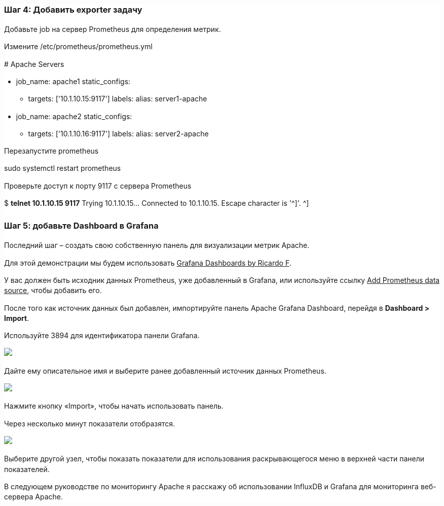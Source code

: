 ### Шаг 4: Добавить exporter задачу

Добавьте job на сервер Prometheus для определения метрик.

Измените /etc/prometheus/prometheus.yml

\# Apache Servers
  - job\_name: apache1
    static\_configs:
      - targets: \['10.1.10.15:9117'\]
        labels:
          alias: server1-apache

  - job\_name: apache2
    static\_configs:
      - targets: \['10.1.10.16:9117'\]
        labels:
          alias: server2-apache

Перезапустите prometheus

sudo systemctl restart prometheus

Проверьте доступ к порту 9117 с сервера Prometheus

$ **telnet 10.1.10.15 9117**
Trying 10.1.10.15...
Connected to 10.1.10.15.
Escape character is '^\]'.
^\]

### Шаг 5: добавьте Dashboard в Grafana

Последний шаг – создать свою собственную панель для визуализации метрик Apache.

Для этой демонстрации мы будем использовать [Grafana Dashboards by Ricardo F](https://github.com/rfrail3/grafana-dashboards "https://github.com/rfrail3/grafana-dashboards").

У вас должен быть исходник данных Prometheus, уже добавленный в Grafana, или используйте ссылку [Add Prometheus data source](https://prometheus.io/docs/visualization/grafana/), чтобы добавить его.

После того как источник данных был добавлен, импортируйте панель Apache Grafana Dashboard, перейдя в **Dashboard > Import**.

Используйте 3894 для идентификатора панели Grafana.

![](https://itsecforu.ru/wp-content/uploads/2018/11/import-apache-prometheus-dashboard-min-300x140.png)

Дайте ему описательное имя и выберите ранее добавленный источник данных Prometheus.

![](https://itsecforu.ru/wp-content/uploads/2018/11/import-apache-prometheus-dashboard-02-min-300x116.png)

Нажмите кнопку «Import», чтобы начать использовать панель.

Через несколько минут показатели отобразятся.

![](https://itsecforu.ru/wp-content/uploads/2018/11/apache-prometheus-metrics-grafana-min-1-300x127.png)

Выберите другой узел, чтобы показать показатели для использования раскрывающегося меню в верхней части панели показателей.

В следующем руководстве по мониторингу Apache я расскажу об использовании InfluxDB и Grafana для мониторинга веб-сервера Apache.
